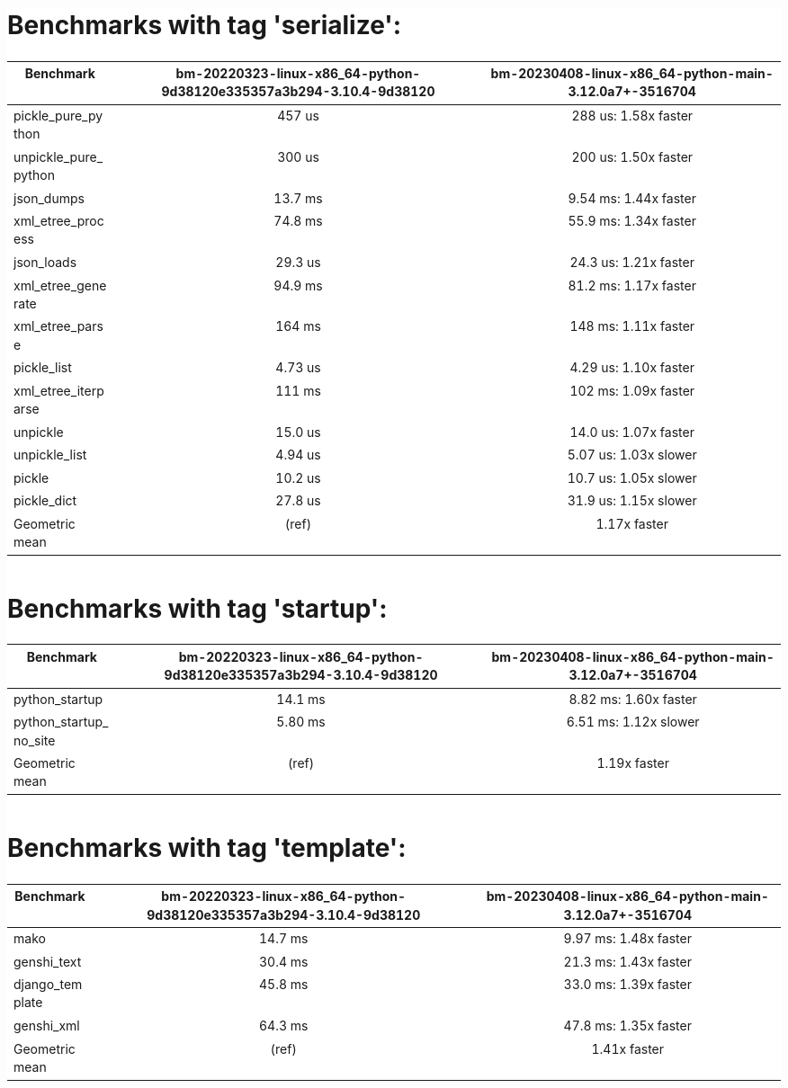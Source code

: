 Benchmarks with tag 'serialize':
================================

| Benchmark            | bm-20220323-linux-x86_64-python-9d38120e335357a3b294-3.10.4-9d38120 | bm-20230408-linux-x86_64-python-main-3.12.0a7+-3516704 |
|----------------------|:-------------------------------------------------------------------:|:------------------------------------------------------:|
| pickle_pure_python   | 457 us                                                              | 288 us: 1.58x faster                                   |
| unpickle_pure_python | 300 us                                                              | 200 us: 1.50x faster                                   |
| json_dumps           | 13.7 ms                                                             | 9.54 ms: 1.44x faster                                  |
| xml_etree_process    | 74.8 ms                                                             | 55.9 ms: 1.34x faster                                  |
| json_loads           | 29.3 us                                                             | 24.3 us: 1.21x faster                                  |
| xml_etree_generate   | 94.9 ms                                                             | 81.2 ms: 1.17x faster                                  |
| xml_etree_parse      | 164 ms                                                              | 148 ms: 1.11x faster                                   |
| pickle_list          | 4.73 us                                                             | 4.29 us: 1.10x faster                                  |
| xml_etree_iterparse  | 111 ms                                                              | 102 ms: 1.09x faster                                   |
| unpickle             | 15.0 us                                                             | 14.0 us: 1.07x faster                                  |
| unpickle_list        | 4.94 us                                                             | 5.07 us: 1.03x slower                                  |
| pickle               | 10.2 us                                                             | 10.7 us: 1.05x slower                                  |
| pickle_dict          | 27.8 us                                                             | 31.9 us: 1.15x slower                                  |
| Geometric mean       | (ref)                                                               | 1.17x faster                                           |

Benchmarks with tag 'startup':
==============================

| Benchmark              | bm-20220323-linux-x86_64-python-9d38120e335357a3b294-3.10.4-9d38120 | bm-20230408-linux-x86_64-python-main-3.12.0a7+-3516704 |
|------------------------|:-------------------------------------------------------------------:|:------------------------------------------------------:|
| python_startup         | 14.1 ms                                                             | 8.82 ms: 1.60x faster                                  |
| python_startup_no_site | 5.80 ms                                                             | 6.51 ms: 1.12x slower                                  |
| Geometric mean         | (ref)                                                               | 1.19x faster                                           |

Benchmarks with tag 'template':
===============================

| Benchmark       | bm-20220323-linux-x86_64-python-9d38120e335357a3b294-3.10.4-9d38120 | bm-20230408-linux-x86_64-python-main-3.12.0a7+-3516704 |
|-----------------|:-------------------------------------------------------------------:|:------------------------------------------------------:|
| mako            | 14.7 ms                                                             | 9.97 ms: 1.48x faster                                  |
| genshi_text     | 30.4 ms                                                             | 21.3 ms: 1.43x faster                                  |
| django_template | 45.8 ms                                                             | 33.0 ms: 1.39x faster                                  |
| genshi_xml      | 64.3 ms                                                             | 47.8 ms: 1.35x faster                                  |
| Geometric mean  | (ref)                                                               | 1.41x faster                                           |
